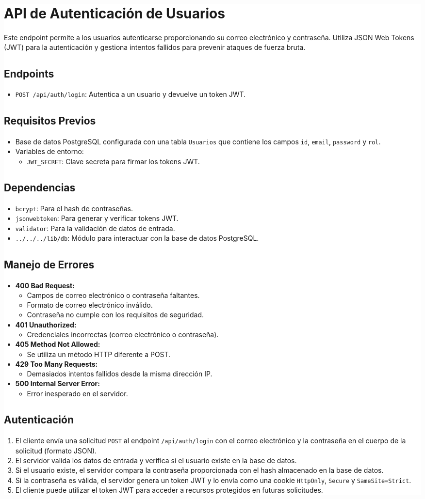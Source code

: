 # API de Autenticación de Usuarios

Este endpoint permite a los usuarios autenticarse proporcionando su correo electrónico y contraseña. Utiliza JSON Web Tokens (JWT) para la autenticación y gestiona intentos fallidos para prevenir ataques de fuerza bruta.

## Endpoints

* `POST /api/auth/login`: Autentica a un usuario y devuelve un token JWT.

## Requisitos Previos

* Base de datos PostgreSQL configurada con una tabla `Usuarios` que contiene los campos `id`, `email`, `password` y `rol`.
* Variables de entorno:
    * `JWT_SECRET`: Clave secreta para firmar los tokens JWT.

## Dependencias

* `bcrypt`: Para el hash de contraseñas.
* `jsonwebtoken`: Para generar y verificar tokens JWT.
* `validator`: Para la validación de datos de entrada.
* `../../../lib/db`: Módulo para interactuar con la base de datos PostgreSQL.

## Manejo de Errores

* **400 Bad Request:**
    * Campos de correo electrónico o contraseña faltantes.
    * Formato de correo electrónico inválido.
    * Contraseña no cumple con los requisitos de seguridad.
* **401 Unauthorized:**
    * Credenciales incorrectas (correo electrónico o contraseña).
* **405 Method Not Allowed:**
    * Se utiliza un método HTTP diferente a POST.
* **429 Too Many Requests:**
    * Demasiados intentos fallidos desde la misma dirección IP.
* **500 Internal Server Error:**
    * Error inesperado en el servidor.

## Autenticación

1.  El cliente envía una solicitud `POST` al endpoint `/api/auth/login` con el correo electrónico y la contraseña en el cuerpo de la solicitud (formato JSON).
2.  El servidor valida los datos de entrada y verifica si el usuario existe en la base de datos.
3.  Si el usuario existe, el servidor compara la contraseña proporcionada con el hash almacenado en la base de datos.
4.  Si la contraseña es válida, el servidor genera un token JWT y lo envía como una cookie `HttpOnly`, `Secure` y `SameSite=Strict`.
5.  El cliente puede utilizar el token JWT para acceder a recursos protegidos en futuras solicitudes.
